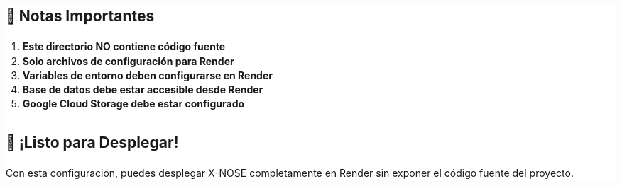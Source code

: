 ## 📝 **Notas Importantes**

1. **Este directorio NO contiene código fuente**
2. **Solo archivos de configuración para Render**
3. **Variables de entorno deben configurarse en Render**
4. **Base de datos debe estar accesible desde Render**
5. **Google Cloud Storage debe estar configurado**

## 🎉 **¡Listo para Desplegar!**

Con esta configuración, puedes desplegar X-NOSE completamente en Render sin exponer el código fuente del proyecto. 